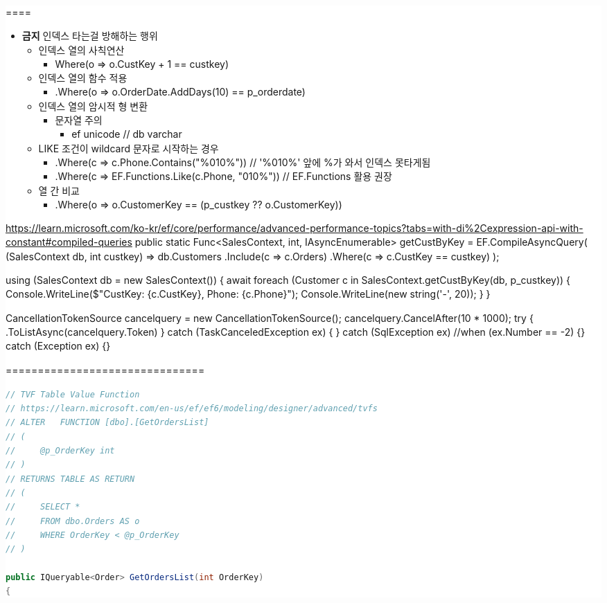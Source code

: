 

====

- __금지__ 인덱스 타는걸 방해하는 행위
  - 인덱스 열의 사칙연산
    - Where(o => o.CustKey + 1 == custkey)
  - 인덱스 열의 함수 적용
    - .Where(o => o.OrderDate.AddDays(10) == p_orderdate)
  - 인덱스 열의 암시적 형 변환
    - 문자열 주의
      - ef unicode // db varchar
  - LIKE 조건이 wildcard 문자로 시작하는 경우
    - .Where(c => c.Phone.Contains("%010%")) // '%010%' 앞에 %가 와서 인덱스 못타게됨
    - .Where(c => EF.Functions.Like(c.Phone, "010%")) // EF.Functions 활용 권장
  - 열 간 비교
    - .Where(o => o.CustomerKey == (p_custkey ?? o.CustomerKey))


https://learn.microsoft.com/ko-kr/ef/core/performance/advanced-performance-topics?tabs=with-di%2Cexpression-api-with-constant#compiled-queries
public static Func<SalesContext, int, IAsyncEnumerable<Customer>> getCustByKey =
    EF.CompileAsyncQuery(
        (SalesContext db, int custkey) =>
            db.Customers
                .Include(c => c.Orders)
                .Where(c => c.CustKey == custkey)
);

using (SalesContext db = new SalesContext())
{
    await foreach (Customer c in SalesContext.getCustByKey(db, p_custkey))
    {
        Console.WriteLine($"CustKey: {c.CustKey}, Phone: {c.Phone}");
        Console.WriteLine(new string('-', 20));
    }
}





CancellationTokenSource cancelquery = new CancellationTokenSource();
cancelquery.CancelAfter(10 * 1000);
try
{
    .ToListAsync(cancelquery.Token)
}
catch (TaskCanceledException ex) { }
catch (SqlException ex) //when (ex.Number == -2) {}
catch (Exception ex) {}

===============================

``` cs
// TVF Table Value Function
// https://learn.microsoft.com/en-us/ef/ef6/modeling/designer/advanced/tvfs
// ALTER   FUNCTION [dbo].[GetOrdersList]
// (
//     @p_OrderKey int
// )
// RETURNS TABLE AS RETURN
// (
//     SELECT *
//     FROM dbo.Orders AS o
//     WHERE OrderKey < @p_OrderKey
// )

public IQueryable<Order> GetOrdersList(int OrderKey)
{
```
